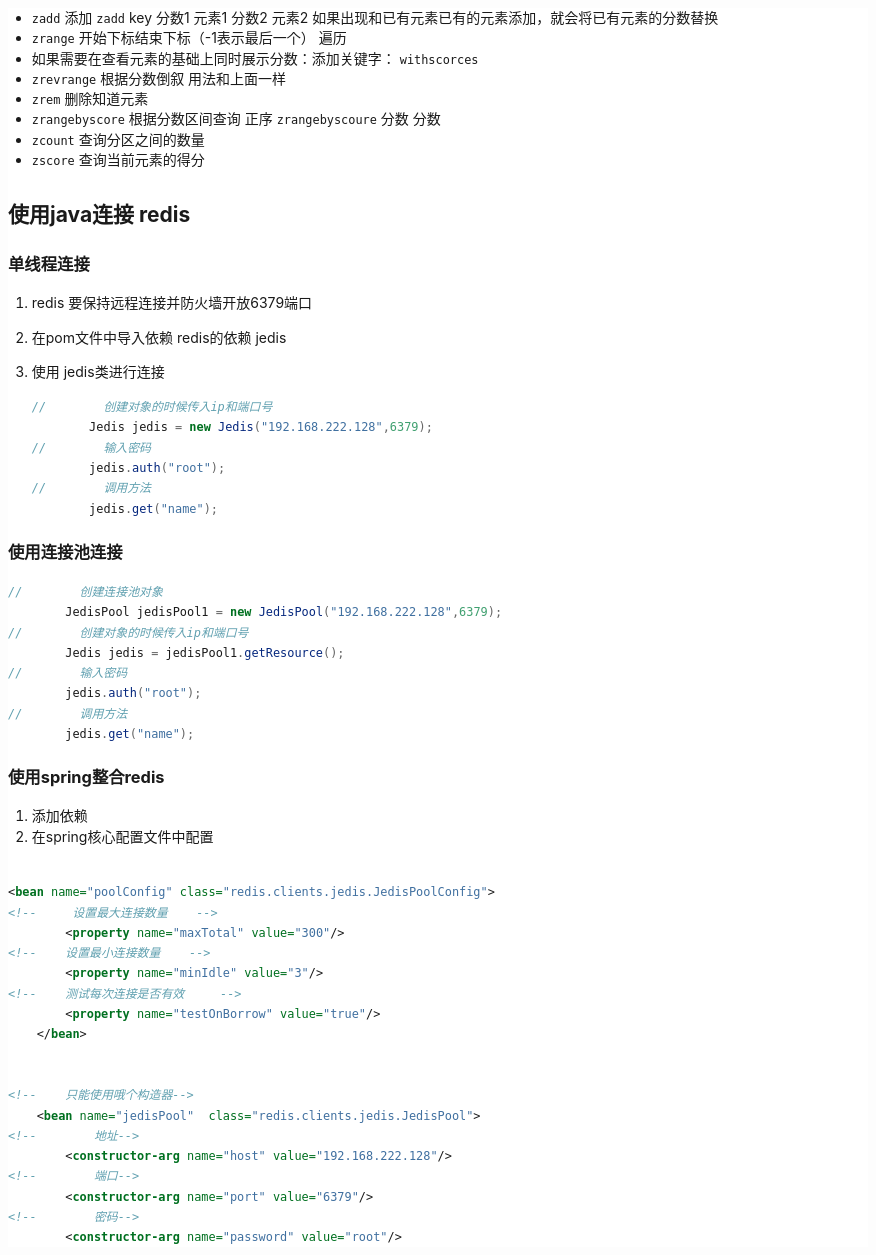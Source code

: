 - `zadd` 添加  `zadd` key 分数1 元素1 分数2 元素2  如果出现和已有元素已有的元素添加，就会将已有元素的分数替换
- `zrange` 开始下标结束下标（-1表示最后一个）  遍历
- 如果需要在查看元素的基础上同时展示分数：添加关键字： `withscorces`
- `zrevrange` 根据分数倒叙 用法和上面一样
- `zrem` 删除知道元素
- `zrangebyscore` 根据分数区间查询 正序 `zrangebyscoure` 分数 分数
- `zcount` 查询分区之间的数量
- `zscore` 查询当前元素的得分

## 使用java连接 redis

### 单线程连接

1. redis 要保持远程连接并防火墙开放6379端口
2. 在pom文件中导入依赖 redis的依赖 jedis 
3. 使用 jedis类进行连接
    
    ```java
    //        创建对象的时候传入ip和端口号
            Jedis jedis = new Jedis("192.168.222.128",6379);
    //        输入密码
            jedis.auth("root");
    //        调用方法
            jedis.get("name");
    ```
    

### 使用连接池连接

```java
//        创建连接池对象
        JedisPool jedisPool1 = new JedisPool("192.168.222.128",6379);
//        创建对象的时候传入ip和端口号
        Jedis jedis = jedisPool1.getResource();
//        输入密码
        jedis.auth("root");
//        调用方法
        jedis.get("name");
```

### 使用spring整合redis

1. 添加依赖
2. 在spring核心配置文件中配置

```xml

<bean name="poolConfig" class="redis.clients.jedis.JedisPoolConfig">
<!--     设置最大连接数量    -->
        <property name="maxTotal" value="300"/>
<!--    设置最小连接数量    -->
        <property name="minIdle" value="3"/>
<!--    测试每次连接是否有效     -->
        <property name="testOnBorrow" value="true"/>
    </bean>
    
    
<!--    只能使用哦个构造器-->
    <bean name="jedisPool"  class="redis.clients.jedis.JedisPool">
<!--        地址-->
        <constructor-arg name="host" value="192.168.222.128"/>
<!--        端口-->
        <constructor-arg name="port" value="6379"/>
<!--        密码-->
        <constructor-arg name="password" value="root"/>
```